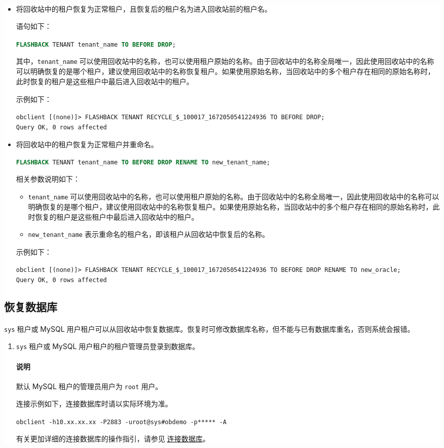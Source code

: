    * 将回收站中的租户恢复为正常租户，且恢复后的租户名为进入回收站前的租户名。

     语句如下：

     ```sql
     FLASHBACK TENANT tenant_name TO BEFORE DROP;
     ```

     其中，`tenant_name` 可以使用回收站中的名称，也可以使用租户原始的名称。由于回收站中的名称全局唯一，因此使用回收站中的名称可以明确恢复的是哪个租户，建议使用回收站中的名称恢复租户。如果使用原始名称，当回收站中的多个租户存在相同的原始名称时，此时恢复的租户是这些租户中最后进入回收站中的租户。

     示例如下：

     ```shell
     obclient [(none)]> FLASHBACK TENANT RECYCLE_$_100017_1672050541224936 TO BEFORE DROP;
     Query OK, 0 rows affected
     ```

   * 将回收站中的租户恢复为正常租户并重命名。

     ```sql
     FLASHBACK TENANT tenant_name TO BEFORE DROP RENAME TO new_tenant_name;
     ```

     相关参数说明如下：

       * `tenant_name` 可以使用回收站中的名称，也可以使用租户原始的名称。由于回收站中的名称全局唯一，因此使用回收站中的名称可以明确恢复的是哪个租户，建议使用回收站中的名称恢复租户。如果使用原始名称，当回收站中的多个租户存在相同的原始名称时，此时恢复的租户是这些租户中最后进入回收站中的租户。

       * `new_tenant_name` 表示重命名的租户名，即该租户从回收站中恢复后的名称。

     示例如下：

     ```shell
     obclient [(none)]> FLASHBACK TENANT RECYCLE_$_100017_1672050541224936 TO BEFORE DROP RENAME TO new_oracle;
     Query OK, 0 rows affected
     ```

## 恢复数据库

`sys` 租户或 MySQL 用户租户可以从回收站中恢复数据库。恢复时可修改数据库名称，但不能与已有数据库重名，否则系统会报错。

1. `sys` 租户或 MySQL 用户租户的租户管理员登录到数据库。

   <main id="notice" type='explain'>
   <h4>说明</h4>
   <p>默认 MySQL 租户的管理员用户为 <code>root</code> 用户。</p>
   </main>

   连接示例如下，连接数据库时请以实际环境为准。

   ```shell
   obclient -h10.xx.xx.xx -P2883 -uroot@sys#obdemo -p***** -A
   ```

   有关更加详细的连接数据库的操作指引，请参见 [连接数据库](../../../300.develop/100.application-development-of-mysql-mode/100.database-connection-with-client-of-mysql-mode/100.connection-methods-overview-of-mysql-mode.md)。
